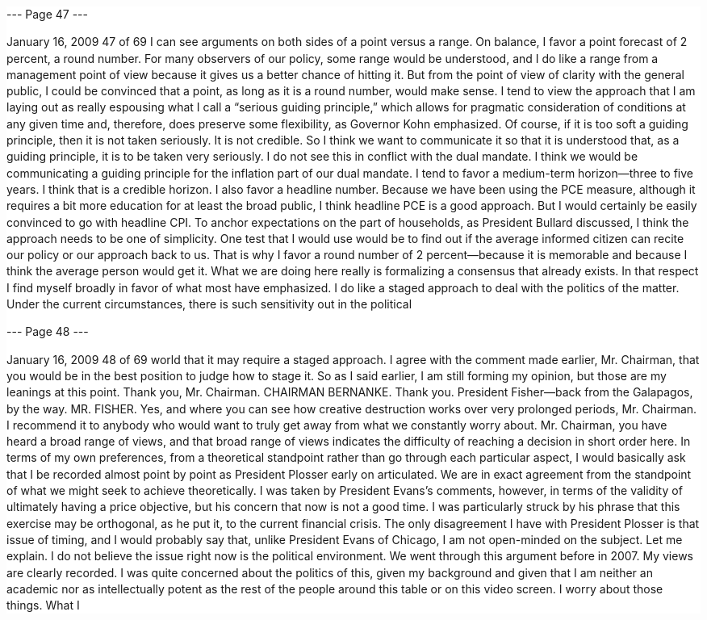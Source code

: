 --- Page 47 ---

January 16, 2009 47 of 69
I can see arguments on both sides of a point versus a range. On balance, I favor a point
forecast of 2 percent, a round number. For many observers of our policy, some range would be
understood, and I do like a range from a management point of view because it gives us a better
chance of hitting it. But from the point of view of clarity with the general public, I could be
convinced that a point, as long as it is a round number, would make sense.
I tend to view the approach that I am laying out as really espousing what I call a “serious
guiding principle,” which allows for pragmatic consideration of conditions at any given time and,
therefore, does preserve some flexibility, as Governor Kohn emphasized. Of course, if it is too soft
a guiding principle, then it is not taken seriously. It is not credible. So I think we want to
communicate it so that it is understood that, as a guiding principle, it is to be taken very seriously. I
do not see this in conflict with the dual mandate. I think we would be communicating a guiding
principle for the inflation part of our dual mandate. I tend to favor a medium-term horizon—three
to five years. I think that is a credible horizon. I also favor a headline number. Because we have
been using the PCE measure, although it requires a bit more education for at least the broad public, I
think headline PCE is a good approach. But I would certainly be easily convinced to go with
headline CPI.
To anchor expectations on the part of households, as President Bullard discussed, I think the
approach needs to be one of simplicity. One test that I would use would be to find out if the average
informed citizen can recite our policy or our approach back to us. That is why I favor a round
number of 2 percent—because it is memorable and because I think the average person would get it.
What we are doing here really is formalizing a consensus that already exists. In that respect I find
myself broadly in favor of what most have emphasized. I do like a staged approach to deal with the
politics of the matter. Under the current circumstances, there is such sensitivity out in the political

--- Page 48 ---

January 16, 2009 48 of 69
world that it may require a staged approach. I agree with the comment made earlier, Mr. Chairman,
that you would be in the best position to judge how to stage it. So as I said earlier, I am still forming
my opinion, but those are my leanings at this point. Thank you, Mr. Chairman.
CHAIRMAN BERNANKE. Thank you. President Fisher—back from the Galapagos, by
the way.
MR. FISHER. Yes, and where you can see how creative destruction works over very
prolonged periods, Mr. Chairman. I recommend it to anybody who would want to truly get away
from what we constantly worry about.
Mr. Chairman, you have heard a broad range of views, and that broad range of views
indicates the difficulty of reaching a decision in short order here. In terms of my own preferences,
from a theoretical standpoint rather than go through each particular aspect, I would basically ask
that I be recorded almost point by point as President Plosser early on articulated. We are in exact
agreement from the standpoint of what we might seek to achieve theoretically. I was taken by
President Evans’s comments, however, in terms of the validity of ultimately having a price
objective, but his concern that now is not a good time. I was particularly struck by his phrase that
this exercise may be orthogonal, as he put it, to the current financial crisis. The only disagreement I
have with President Plosser is that issue of timing, and I would probably say that, unlike President
Evans of Chicago, I am not open-minded on the subject. Let me explain.
I do not believe the issue right now is the political environment. We went through this
argument before in 2007. My views are clearly recorded. I was quite concerned about the politics
of this, given my background and given that I am neither an academic nor as intellectually potent as
the rest of the people around this table or on this video screen. I worry about those things. What I